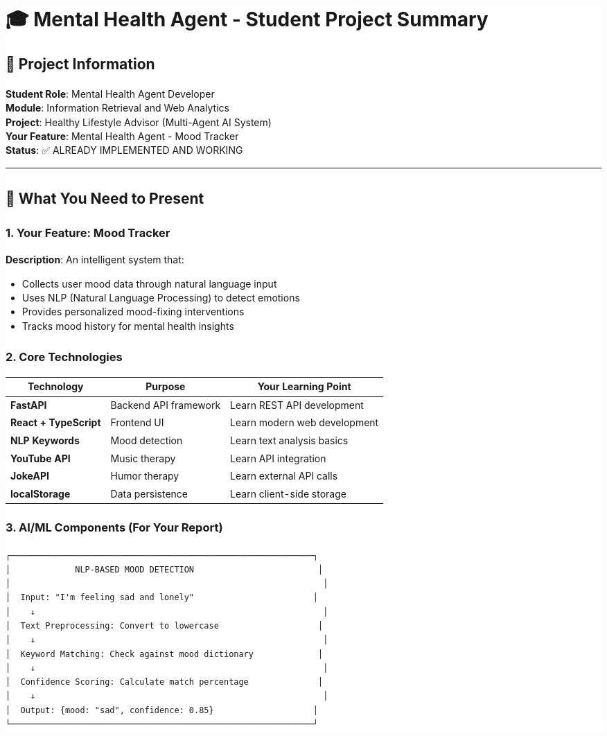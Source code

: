 # 🎓 Mental Health Agent - Student Project Summary

## 📌 Project Information

**Student Role**: Mental Health Agent Developer  
**Module**: Information Retrieval and Web Analytics  
**Project**: Healthy Lifestyle Advisor (Multi-Agent AI System)  
**Your Feature**: Mental Health Agent - Mood Tracker  
**Status**: ✅ ALREADY IMPLEMENTED AND WORKING

---

## 🎯 What You Need to Present

### 1. Your Feature: Mood Tracker

**Description**: An intelligent system that:
- Collects user mood data through natural language input
- Uses NLP (Natural Language Processing) to detect emotions
- Provides personalized mood-fixing interventions
- Tracks mood history for mental health insights

### 2. Core Technologies

| Technology | Purpose | Your Learning Point |
|------------|---------|---------------------|
| **FastAPI** | Backend API framework | Learn REST API development |
| **React + TypeScript** | Frontend UI | Learn modern web development |
| **NLP Keywords** | Mood detection | Learn text analysis basics |
| **YouTube API** | Music therapy | Learn API integration |
| **JokeAPI** | Humor therapy | Learn external API calls |
| **localStorage** | Data persistence | Learn client-side storage |

### 3. AI/ML Components (For Your Report)

```
┌─────────────────────────────────────────────────────────────┐
│             NLP-BASED MOOD DETECTION                         │
│                                                               │
│  Input: "I'm feeling sad and lonely"                        │
│    ↓                                                          │
│  Text Preprocessing: Convert to lowercase                    │
│    ↓                                                          │
│  Keyword Matching: Check against mood dictionary             │
│    ↓                                                          │
│  Confidence Scoring: Calculate match percentage              │
│    ↓                                                          │
│  Output: {mood: "sad", confidence: 0.85}                    │
└─────────────────────────────────────────────────────────────┘
```
